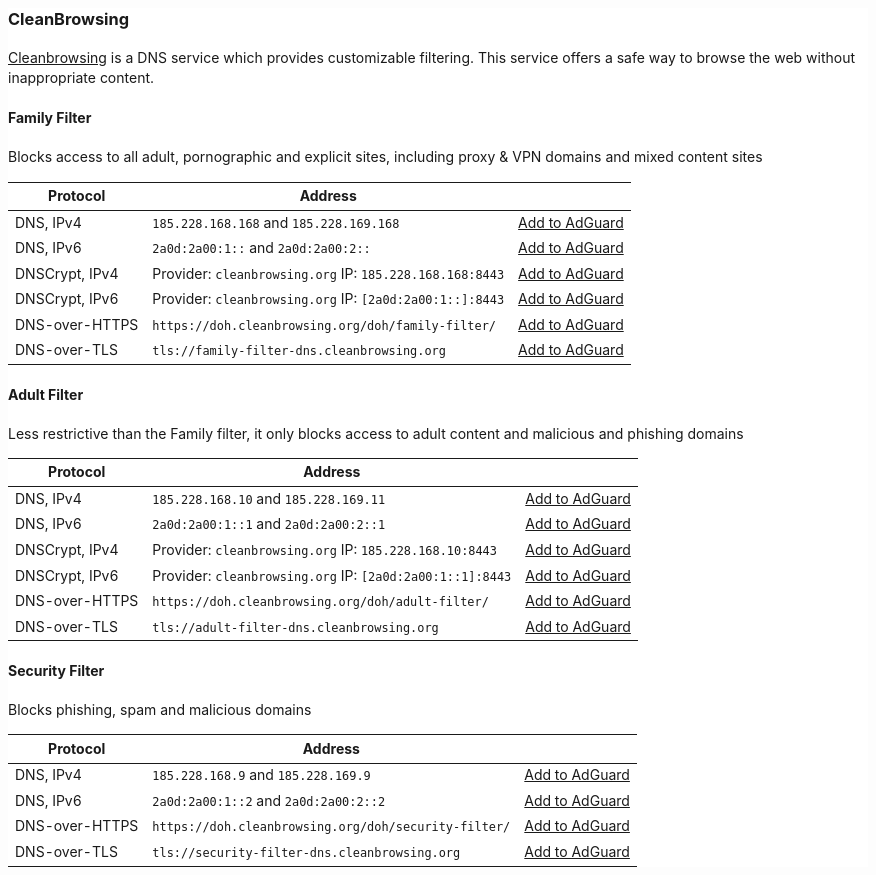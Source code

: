 <a name="cleanbrowsing"></a>

### CleanBrowsing

[Cleanbrowsing](https://cleanbrowsing.org/) is a DNS service which provides customizable filtering. This service offers a safe way to browse the web without inappropriate content.

#### Family Filter

Blocks access to all adult, pornographic and explicit sites, including proxy & VPN domains and mixed content sites

| Protocol       | Address                                            |                |
|----------------|----------------------------------------------------|----------------|
| DNS, IPv4      | `185.228.168.168` and `185.228.169.168 `             | <a href="sdns://AAAAAAAAAAAADzE4NS4yMjguMTY4LjE2OA">Add to AdGuard</a>|
| DNS, IPv6      | `2a0d:2a00:1::` and `2a0d:2a00:2::`            | <a href="sdns://AAAAAAAAAAAAD1syYTBkOjJhMDA6MTo6XQ">Add to AdGuard</a>|
| DNSCrypt, IPv4 | Provider: `cleanbrowsing.org` IP: `185.228.168.168:8443`| <a href="sdns://AQMAAAAAAAAAFDE4NS4yMjguMTY4LjE2ODo4NDQzILysMvrVQ2kXHwgy1gdQJ8MgjO7w6OmflBjcd2Bl1I8pEWNsZWFuYnJvd3Npbmcub3Jn">Add to AdGuard</a> |
| DNSCrypt, IPv6 | Provider: `cleanbrowsing.org` IP: `[2a0d:2a00:1::]:8443`| <a href="sdns://AQMAAAAAAAAAFFsyYTBkOjJhMDA6MTo6XTo4NDQzILysMvrVQ2kXHwgy1gdQJ8MgjO7w6OmflBjcd2Bl1I8pEWNsZWFuYnJvd3Npbmcub3Jn">Add to AdGuard</a> |
| DNS-over-HTTPS | `https://doh.cleanbrowsing.org/doh/family-filter/` | <a href="sdns://AgMAAAAAAAAAAAAVZG9oLmNsZWFuYnJvd3Npbmcub3JnEy9kb2gvZmFtaWx5LWZpbHRlci8">Add to AdGuard</a> |
| DNS-over-TLS | `tls://family-filter-dns.cleanbrowsing.org` | <a href="sdns://AwAAAAAAAAAAAAAjZmFtaWx5LWZpbHRlci1kbnMuY2xlYW5icm93c2luZy5vcmc">Add to AdGuard</a> |

#### Adult Filter

Less restrictive than the Family filter, it only blocks access to adult content and malicious and phishing domains

| Protocol       | Address                                            |                |
|----------------|----------------------------------------------------|----------------|
| DNS, IPv4      | `185.228.168.10` and `185.228.169.11`             | <a href="sdns://AAAAAAAAAAAADjE4NS4yMjguMTY4LjEw">Add to AdGuard</a> |
| DNS, IPv6      | `2a0d:2a00:1::1` and `2a0d:2a00:2::1`                 | <a href="sdns://AAAAAAAAAAAAEFsyYTBkOjJhMDA6MTo6MV0">Add to AdGuard</a> |
| DNSCrypt, IPv4 | Provider: `cleanbrowsing.org` IP: `185.228.168.10:8443`| <a href="sdns://AQMAAAAAAAAAEzE4NS4yMjguMTY4LjEwOjg0NDMgvKwy-tVDaRcfCDLWB1AnwyCM7vDo6Z-UGNx3YGXUjykRY2xlYW5icm93c2luZy5vcmc">Add to AdGuard</a> |
| DNSCrypt, IPv6 | Provider: `cleanbrowsing.org` IP: `[2a0d:2a00:1::1]:8443`| <a href="sdns://AQMAAAAAAAAAFVsyYTBkOjJhMDA6MTo6MV06ODQ0MyC8rDL61UNpFx8IMtYHUCfDIIzu8Ojpn5QY3HdgZdSPKRFjbGVhbmJyb3dzaW5nLm9yZw">Add to AdGuard</a> |
| DNS-over-HTTPS | `https://doh.cleanbrowsing.org/doh/adult-filter/` | <a href="sdns://AgMAAAAAAAAAAAAVZG9oLmNsZWFuYnJvd3Npbmcub3JnEi9kb2gvYWR1bHQtZmlsdGVyLw">Add to AdGuard</a> |
| DNS-over-TLS | `tls://adult-filter-dns.cleanbrowsing.org` | <a href="sdns://AwMAAAAAAAAAAAAiYWR1bHQtZmlsdGVyLWRucy5jbGVhbmJyb3dzaW5nLm9yZw">Add to AdGuard</a> |

#### Security Filter

Blocks phishing, spam and malicious domains

| Protocol       | Address                                            |                |
|----------------|----------------------------------------------------|----------------|
| DNS, IPv4      | `185.228.168.9` and `185.228.169.9`                | <a href="sdns://AAAAAAAAAAAADTE4NS4yMjguMTY4Ljk">Add to AdGuard</a> |
| DNS, IPv6      | `2a0d:2a00:1::2` and `2a0d:2a00:2::2`               | <a href="sdns://AAAAAAAAAAAAEFsyYTBkOjJhMDA6MTo6Ml0">Add to AdGuard</a> |
| DNS-over-HTTPS | `https://doh.cleanbrowsing.org/doh/security-filter/` | <a href="sdns://AgMAAAAAAAAAAAAVZG9oLmNsZWFuYnJvd3Npbmcub3JnFS9kb2gvc2VjdXJpdHktZmlsdGVyLw">Add to AdGuard</a> |
| DNS-over-TLS | `tls://security-filter-dns.cleanbrowsing.org` | <a href="sdns://AwMAAAAAAAAAAAAlc2VjdXJpdHktZmlsdGVyLWRucy5jbGVhbmJyb3dzaW5nLm9yZw">Add to AdGuard</a> |
